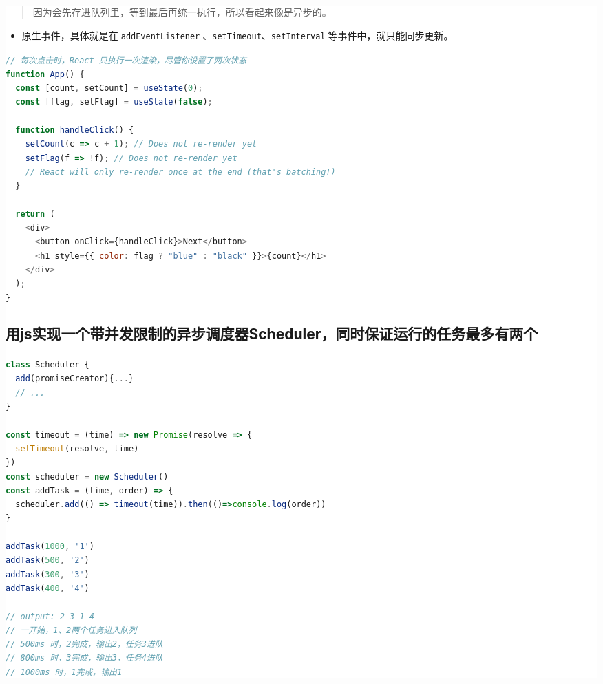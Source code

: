 > 因为会先存进队列里，等到最后再统一执行，所以看起来像是异步的。

+ 原生事件，具体就是在 `addEventListener` 、`setTimeout`、`setInterval` 等事件中，就只能同步更新。

```js
// 每次点击时，React 只执行一次渲染，尽管你设置了两次状态
function App() {
  const [count, setCount] = useState(0);
  const [flag, setFlag] = useState(false);

  function handleClick() {
    setCount(c => c + 1); // Does not re-render yet
    setFlag(f => !f); // Does not re-render yet
    // React will only re-render once at the end (that's batching!)
  }

  return (
    <div>
      <button onClick={handleClick}>Next</button>
      <h1 style={{ color: flag ? "blue" : "black" }}>{count}</h1>
    </div>
  );
}
```

## 用js实现一个带并发限制的异步调度器Scheduler，同时保证运行的任务最多有两个

```js
class Scheduler {
  add(promiseCreator){...}
  // ...
}

const timeout = (time) => new Promise(resolve => {
  setTimeout(resolve, time)
})
const scheduler = new Scheduler()
const addTask = (time, order) => {
  scheduler.add(() => timeout(time)).then(()=>console.log(order))
}

addTask(1000, '1')
addTask(500, '2')
addTask(300, '3')
addTask(400, '4')

// output: 2 3 1 4
// 一开始，1、2两个任务进入队列
// 500ms 时，2完成，输出2，任务3进队
// 800ms 时，3完成，输出3，任务4进队
// 1000ms 时，1完成，输出1
```
